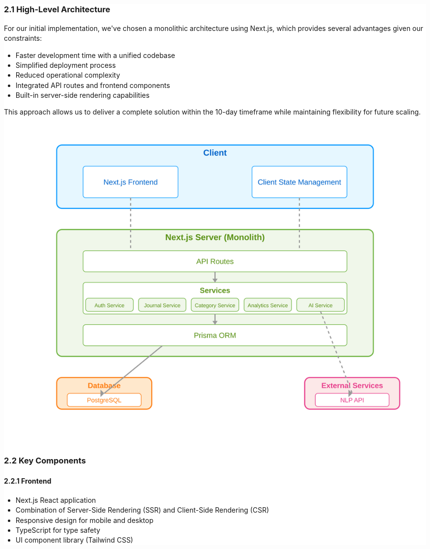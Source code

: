 ### 2.1 High-Level Architecture

For our initial implementation, we've chosen a monolithic architecture using Next.js, which provides several advantages given our constraints:

- Faster development time with a unified codebase
- Simplified deployment process
- Reduced operational complexity
- Integrated API routes and frontend components
- Built-in server-side rendering capabilities

This approach allows us to deliver a complete solution within the 10-day timeframe while maintaining flexibility for future scaling.

![Initial Architecture Diagram](../design/initial-architecture.svg) 

### 2.2 Key Components

#### 2.2.1 Frontend
- Next.js React application
- Combination of Server-Side Rendering (SSR) and Client-Side Rendering (CSR)
- Responsive design for mobile and desktop
- TypeScript for type safety
- UI component library (Tailwind CSS)
